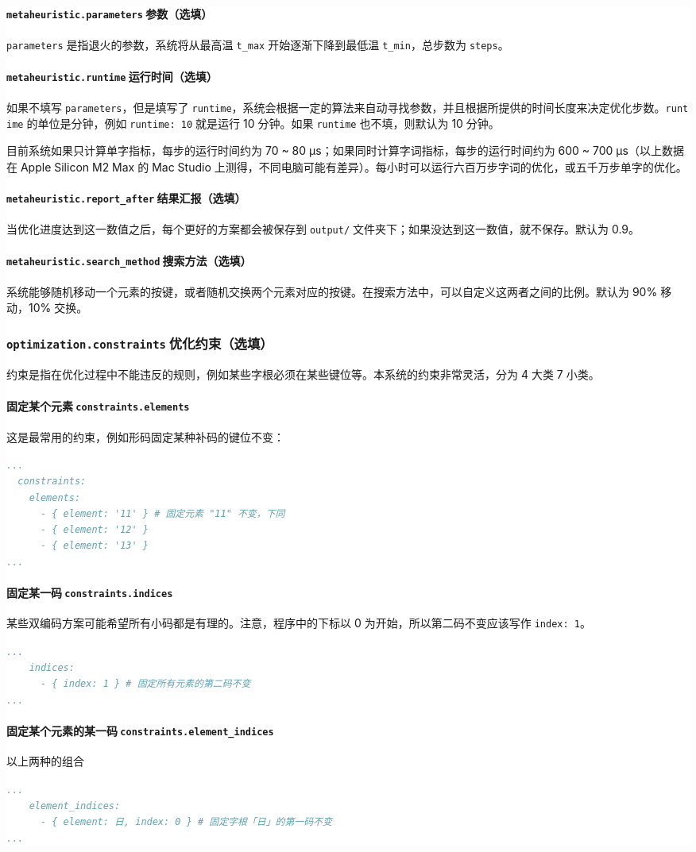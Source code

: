 #### `metaheuristic.parameters` 参数（选填）

`parameters` 是指退火的参数，系统将从最高温 `t_max` 开始逐渐下降到最低温 `t_min`，总步数为 `steps`。

#### `metaheuristic.runtime` 运行时间（选填）

如果不填写 `parameters`，但是填写了 `runtime`，系统会根据一定的算法来自动寻找参数，并且根据所提供的时间长度来决定优化步数。`runtime` 的单位是分钟，例如 `runtime: 10` 就是运行 10 分钟。如果 `runtime` 也不填，则默认为 10 分钟。

目前系统如果只计算单字指标，每步的运行时间约为 70 \~ 80 μs；如果同时计算字词指标，每步的运行时间约为 600 \~ 700 μs（以上数据在 Apple Silicon M2 Max 的 Mac Studio 上测得，不同电脑可能有差异）。每小时可以运行六百万步字词的优化，或五千万步单字的优化。

#### `metaheuristic.report_after` 结果汇报（选填）

当优化进度达到这一数值之后，每个更好的方案都会被保存到 `output/` 文件夹下；如果没达到这一数值，就不保存。默认为 0.9。

#### `metaheuristic.search_method` 搜索方法（选填）

系统能够随机移动一个元素的按键，或者随机交换两个元素对应的按键。在搜索方法中，可以自定义这两者之间的比例。默认为 90% 移动，10% 交换。

### `optimization.constraints` 优化约束（选填）

约束是指在优化过程中不能违反的规则，例如某些字根必须在某些键位等。本系统的约束非常灵活，分为 4 大类 7 小类。

#### 固定某个元素 `constraints.elements`

这是最常用的约束，例如形码固定某种补码的键位不变：

```yaml
...
  constraints:
    elements:
      - { element: '11' } # 固定元素 "11" 不变，下同
      - { element: '12' }
      - { element: '13' }
...
```

#### 固定某一码 `constraints.indices`

某些双编码方案可能希望所有小码都是有理的。注意，程序中的下标以 0 为开始，所以第二码不变应该写作 `index: 1`。

```yaml
...
    indices:
      - { index: 1 } # 固定所有元素的第二码不变
...
```

#### 固定某个元素的某一码 `constraints.element_indices`

以上两种的组合

```yaml
...
    element_indices:
      - { element: 日, index: 0 } # 固定字根「日」的第一码不变
...
```

